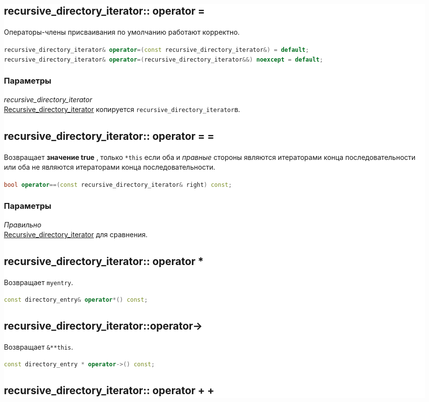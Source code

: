 ## <a name="op_as"></a>recursive_directory_iterator:: operator =

Операторы-члены присваивания по умолчанию работают корректно.

```cpp
recursive_directory_iterator& operator=(const recursive_directory_iterator&) = default;
recursive_directory_iterator& operator=(recursive_directory_iterator&&) noexcept = default;
```

### <a name="parameters"></a>Параметры

*recursive_directory_iterator*\
[Recursive_directory_iterator](../standard-library/recursive-directory-iterator-class.md) копируется `recursive_directory_iterator`в.

## <a name="op_eq"></a>recursive_directory_iterator:: operator = =

Возвращает **значение true** , только `*this` если оба и *правные* стороны являются итераторами конца последовательности или оба не являются итераторами конца последовательности.

```cpp
bool operator==(const recursive_directory_iterator& right) const;
```

### <a name="parameters"></a>Параметры

*Правильно*\
[Recursive_directory_iterator](../standard-library/recursive-directory-iterator-class.md) для сравнения.

## <a name="op_multiply"></a>recursive_directory_iterator:: operator *

Возвращает `myentry`.

```cpp
const directory_entry& operator*() const;
```

## <a name="op_cast"></a> recursive_directory_iterator::operator->

Возвращает `&**this`.

```cpp
const directory_entry * operator->() const;
```

## <a name="op_increment"></a>recursive_directory_iterator:: operator + +
